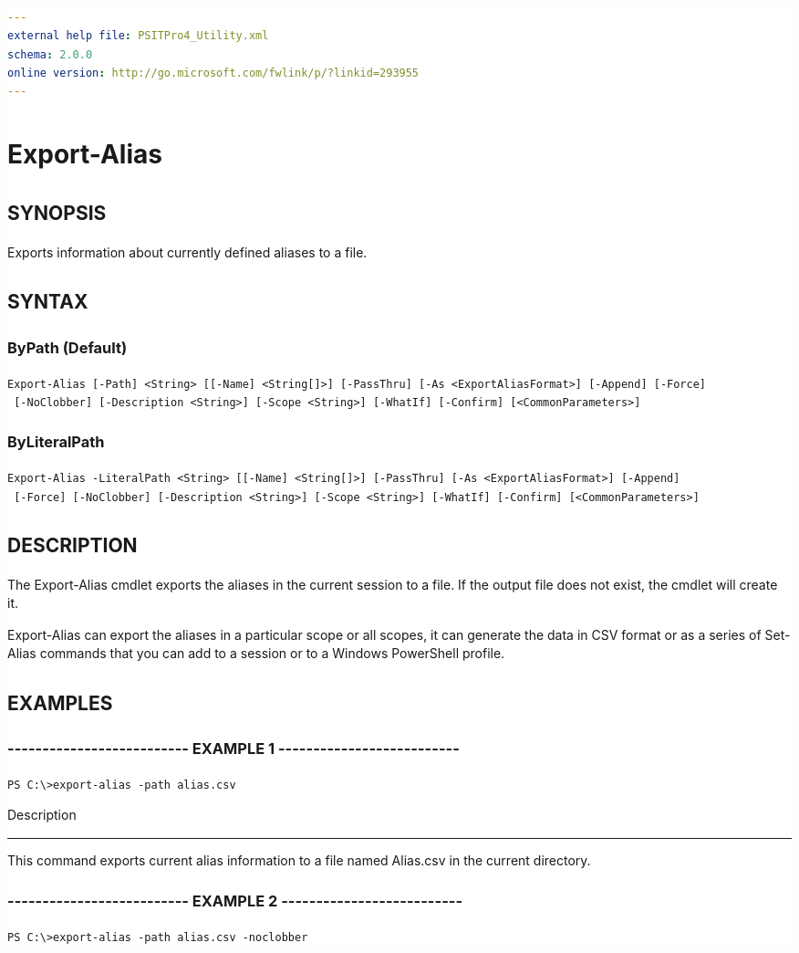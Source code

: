 ```yaml
---
external help file: PSITPro4_Utility.xml
schema: 2.0.0
online version: http://go.microsoft.com/fwlink/p/?linkid=293955
---
```


# Export-Alias
## SYNOPSIS
Exports information about currently defined aliases to a file.
## SYNTAX

### ByPath (Default)
```
Export-Alias [-Path] <String> [[-Name] <String[]>] [-PassThru] [-As <ExportAliasFormat>] [-Append] [-Force]
 [-NoClobber] [-Description <String>] [-Scope <String>] [-WhatIf] [-Confirm] [<CommonParameters>]
```

### ByLiteralPath
```
Export-Alias -LiteralPath <String> [[-Name] <String[]>] [-PassThru] [-As <ExportAliasFormat>] [-Append]
 [-Force] [-NoClobber] [-Description <String>] [-Scope <String>] [-WhatIf] [-Confirm] [<CommonParameters>]
```

## DESCRIPTION
The Export-Alias cmdlet exports the aliases in the current session to a file. 
If the output file does not exist, the cmdlet will create it.

Export-Alias can export the aliases in a particular scope or all scopes, it can generate the data in CSV format or as a series of Set-Alias commands that you can add to a session or to a Windows PowerShell profile.
## EXAMPLES

### -------------------------- EXAMPLE 1 --------------------------
```
PS C:\>export-alias -path alias.csv
```

Description

-----------

This command exports current alias information to a file named Alias.csv in the current directory.
### -------------------------- EXAMPLE 2 --------------------------
```
PS C:\>export-alias -path alias.csv -noclobber
```

